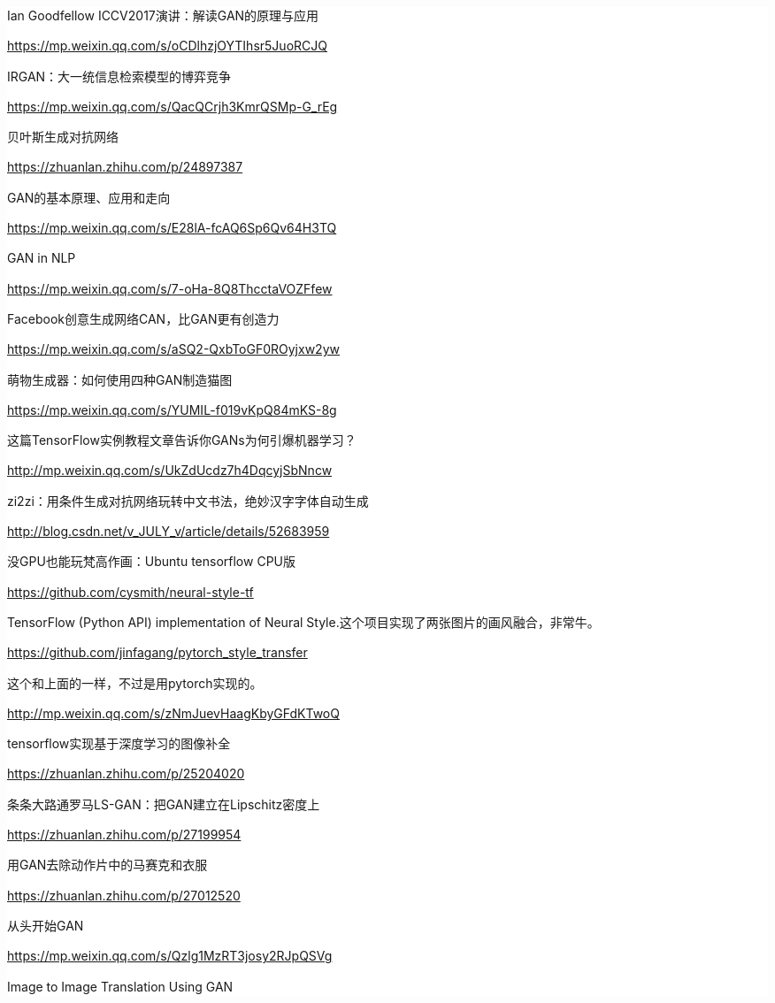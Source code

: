 Ian Goodfellow ICCV2017演讲：解读GAN的原理与应用

https://mp.weixin.qq.com/s/oCDlhzjOYTIhsr5JuoRCJQ

IRGAN：大一统信息检索模型的博弈竞争

https://mp.weixin.qq.com/s/QacQCrjh3KmrQSMp-G_rEg

贝叶斯生成对抗网络

https://zhuanlan.zhihu.com/p/24897387

GAN的基本原理、应用和走向

https://mp.weixin.qq.com/s/E28lA-fcAQ6Sp6Qv64H3TQ

GAN in NLP

https://mp.weixin.qq.com/s/7-oHa-8Q8ThcctaVOZFfew

Facebook创意生成网络CAN，比GAN更有创造力

https://mp.weixin.qq.com/s/aSQ2-QxbToGF0ROyjxw2yw

萌物生成器：如何使用四种GAN制造猫图

https://mp.weixin.qq.com/s/YUMIL-f019vKpQ84mKS-8g

这篇TensorFlow实例教程文章告诉你GANs为何引爆机器学习？

http://mp.weixin.qq.com/s/UkZdUcdz7h4DqcyjSbNncw

zi2zi：用条件生成对抗网络玩转中文书法，绝妙汉字字体自动生成

http://blog.csdn.net/v_JULY_v/article/details/52683959

没GPU也能玩梵高作画：Ubuntu tensorflow CPU版

https://github.com/cysmith/neural-style-tf

TensorFlow (Python API) implementation of Neural Style.这个项目实现了两张图片的画风融合，非常牛。

https://github.com/jinfagang/pytorch_style_transfer

这个和上面的一样，不过是用pytorch实现的。

http://mp.weixin.qq.com/s/zNmJuevHaagKbyGFdKTwoQ

tensorflow实现基于深度学习的图像补全

https://zhuanlan.zhihu.com/p/25204020

条条大路通罗马LS-GAN：把GAN建立在Lipschitz密度上

https://zhuanlan.zhihu.com/p/27199954

用GAN去除动作片中的马赛克和衣服

https://zhuanlan.zhihu.com/p/27012520

从头开始GAN

https://mp.weixin.qq.com/s/Qzlg1MzRT3josy2RJpQSVg

Image to Image Translation Using GAN
